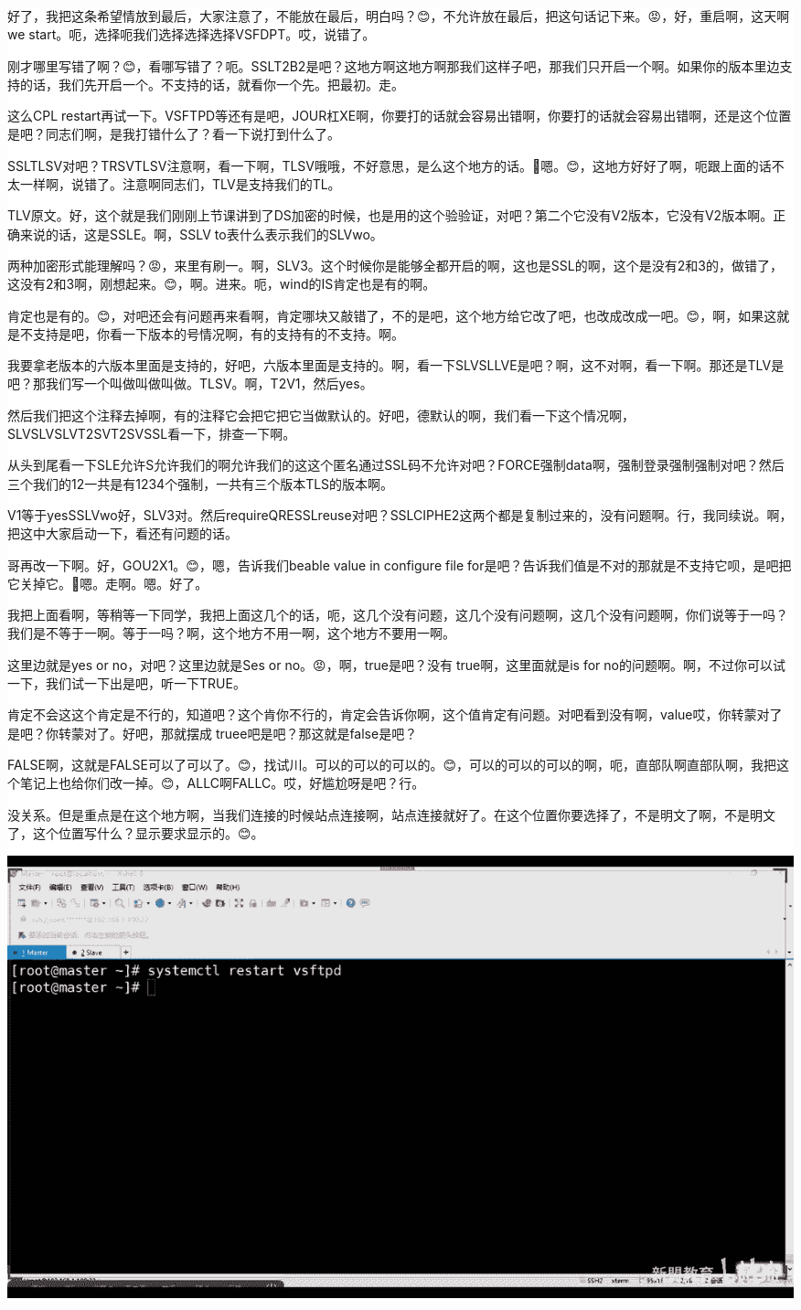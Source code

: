 好了，我把这条希望情放到最后，大家注意了，不能放在最后，明白吗？😊，不允许放在最后，把这句话记下来。😡，好，重启啊，这天啊we start。呃，选择呃我们选择选择选择VSFDPT。哎，说错了。

刚才哪里写错了啊？😊，看哪写错了？呃。SSLT2B2是吧？这地方啊这地方啊那我们这样子吧，那我们只开启一个啊。如果你的版本里边支持的话，我们先开启一个。不支持的话，就看你一个先。把最初。走。

这么CPL restart再试一下。VSFTPD等还有是吧，JOUR杠XE啊，你要打的话就会容易出错啊，你要打的话就会容易出错啊，还是这个位置是吧？同志们啊，是我打错什么了？看一下说打到什么了。

SSLTLSV对吧？TRSVTLSV注意啊，看一下啊，TLSV哦哦，不好意思，是么这个地方的话。🤧嗯。😊，这地方好好了啊，呃跟上面的话不太一样啊，说错了。注意啊同志们，TLV是支持我们的TL。

TLV原文。好，这个就是我们刚刚上节课讲到了DS加密的时候，也是用的这个验验证，对吧？第二个它没有V2版本，它没有V2版本啊。正确来说的话，这是SSLE。啊，SSLV to表什么表示我们的SLVwo。

两种加密形式能理解吗？😡，来里有刷一。啊，SLV3。这个时候你是能够全都开启的啊，这也是SSL的啊，这个是没有2和3的，做错了，这没有2和3啊，刚想起来。😊，啊。进来。呃，wind的IS肯定也是有的啊。

肯定也是有的。😊，对吧还会有问题再来看啊，肯定哪块又敲错了，不的是吧，这个地方给它改了吧，也改成改成一吧。😊，啊，如果这就是不支持是吧，你看一下版本的号情况啊，有的支持有的不支持。啊。

我要拿老版本的六版本里面是支持的，好吧，六版本里面是支持的。啊，看一下SLVSLLVE是吧？啊，这不对啊，看一下啊。那还是TLV是吧？那我们写一个叫做叫做叫做。TLSV。啊，T2V1，然后yes。

然后我们把这个注释去掉啊，有的注释它会把它把它当做默认的。好吧，德默认的啊，我们看一下这个情况啊，SLVSLVSLVT2SVT2SVSSL看一下，排查一下啊。

从头到尾看一下SLE允许S允许我们的啊允许我们的这这个匿名通过SSL码不允许对吧？FORCE强制data啊，强制登录强制强制对吧？然后三个我们的12一共是有1234个强制，一共有三个版本TLS的版本啊。

V1等于yesSSLVwo好，SLV3对。然后requireQRESSLreuse对吧？SSLCIPHE2这两个都是复制过来的，没有问题啊。行，我同续说。啊，把这中大家启动一下，看还有问题的话。

哥再改一下啊。好，GOU2X1。😊，嗯，告诉我们beable value in configure file for是吧？告诉我们值是不对的那就是不支持它呗，是吧把它关掉它。🤧嗯。走啊。嗯。好了。

我把上面看啊，等稍等一下同学，我把上面这几个的话，呃，这几个没有问题，这几个没有问题啊，这几个没有问题啊，你们说等于一吗？我们是不等于一啊。等于一吗？啊，这个地方不用一啊，这个地方不要用一啊。

这里边就是yes or no，对吧？这里边就是Ses or no。😡，啊，true是吧？没有 true啊，这里面就是is for no的问题啊。啊，不过你可以试一下，我们试一下出是吧，听一下TRUE。

肯定不会这这个肯定是不行的，知道吧？这个肯你不行的，肯定会告诉你啊，这个值肯定有问题。对吧看到没有啊，value哎，你转蒙对了是吧？你转蒙对了。好吧，那就摆成 truee吧是吧？那这就是false是吧？

FALSE啊，这就是FALSE可以了可以了。😊，找试川。可以的可以的可以的。😊，可以的可以的可以的啊，呃，直部队啊直部队啊，我把这个笔记上也给你们改一掉。😊，ALLC啊FALLC。哎，好尴尬呀是吧？行。

没关系。但是重点是在这个地方啊，当我们连接的时候站点连接啊，站点连接就好了。在这个位置你要选择了，不是明文了啊，不是明文了，这个位置写什么？显示要求显示的。😊。



![](img/6bf56b490ed48f4233b22cc221f5f4c4_162.png)
